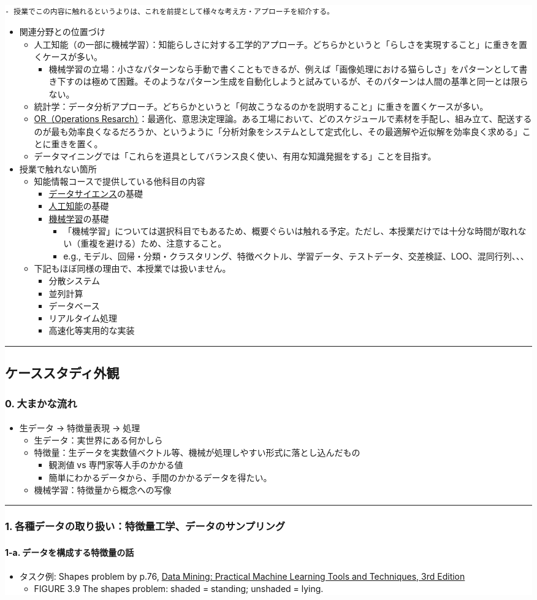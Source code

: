     - 授業でこの内容に触れるというよりは、これを前提として様々な考え方・アプローチを紹介する。
- 関連分野との位置づけ
  - 人工知能（の一部に機械学習）：知能らしさに対する工学的アプローチ。どちらかというと「らしさを実現すること」に重きを置くケースが多い。
    - 機械学習の立場：小さなパターンなら手動で書くこともできるが、例えば「画像処理における猫らしさ」をパターンとして書き下すのは極めて困難。そのようなパターン生成を自動化しようと試みているが、そのパターンは人間の基準と同一とは限らない。
  - 統計学：データ分析アプローチ。どちらかというと「何故こうなるのかを説明すること」に重きを置くケースが多い。
  - [OR（Operations Resarch）](https://ja.wikipedia.org/wiki/オペレーションズ・リサーチ)：最適化、意思決定理論。ある工場において、どのスケジュールで素材を手配し、組み立て、配送するのが最も効率良くなるだろうか、というように「分析対象をシステムとして定式化し、その最適解や近似解を効率良く求める」ことに重きを置く。
  - データマイニングでは「これらを道具としてバランス良く使い、有用な知識発掘をする」ことを目指す。
- 授業で触れない箇所
  - 知能情報コースで提供している他科目の内容
    - [データサイエンス](https://ie.u-ryukyu.ac.jp/syllabus/2019/early/617008001.html)の基礎
    - [人工知能](https://ie.u-ryukyu.ac.jp/syllabus/2018/late/617013002.html)の基礎
    - [機械学習](https://ie.u-ryukyu.ac.jp/syllabus/2019/early/617027001.html)の基礎
      - 「機械学習」については選択科目でもあるため、概要ぐらいは触れる予定。ただし、本授業だけでは十分な時間が取れない（重複を避ける）ため、注意すること。
      - e.g., モデル、回帰・分類・クラスタリング、特徴ベクトル、学習データ、テストデータ、交差検証、LOO、混同行列、、、
  - 下記もほぼ同様の理由で、本授業では扱いません。
    - 分散システム
    - 並列計算
    - データベース
    - リアルタイム処理
    - 高速化等実用的な実装

<hr>

## <a name="examples">ケーススタディ外観</a>
### <a name="process">0. 大まかな流れ</a>
- 生データ -> 特徴量表現 -> 処理
  - 生データ：実世界にある何かしら
  - 特徴量：生データを実数値ベクトル等、機械が処理しやすい形式に落とし込んだもの
    - 観測値 vs 専門家等人手のかかる値
    - 簡単にわかるデータから、手間のかかるデータを得たい。
  - 機械学習：特徴量から概念への写像

<hr>

### <a name="ex1">1. 各種データの取り扱い：特徴量工学、データのサンプリング</a>
#### <a name="ex1-a">1-a. データを構成する特徴量の話</a>
- タスク例: Shapes problem by p.76, [Data Mining: Practical Machine Learning Tools and Techniques, 3rd Edition](http://www.cs.waikato.ac.nz/ml/weka/book.html)
  - FIGURE 3.9 The shapes problem: shaded = standing; unshaded = lying.